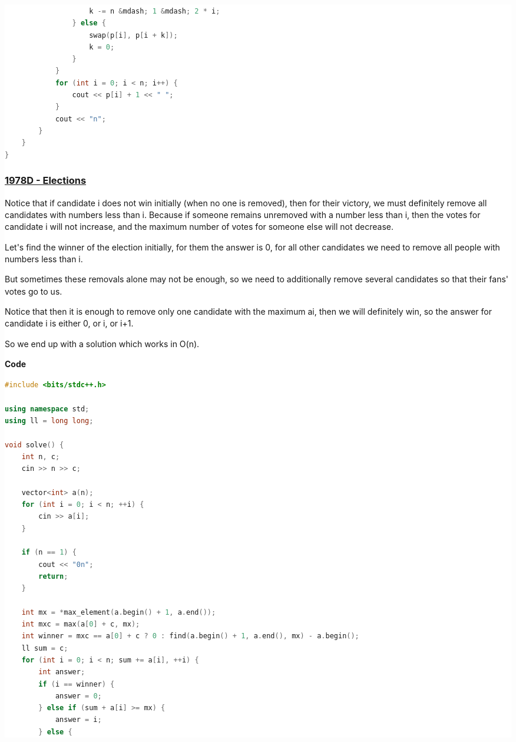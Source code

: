 ```cpp
                    k -= n &mdash; 1 &mdash; 2 * i;
                } else {
                    swap(p[i], p[i + k]);
                    k = 0;
                }
            }
            for (int i = 0; i < n; i++) {
                cout << p[i] + 1 << " ";
            }
            cout << "n";
        }
    }
}
```
 
### [1978D - Elections](../problems/D._Elections.md "Codeforces Round 953 (Div. 2)")

Notice that if candidate i does not win initially (when no one is removed), then for their victory, we must definitely remove all candidates with numbers less than i. Because if someone remains unremoved with a number less than i, then the votes for candidate i will not increase, and the maximum number of votes for someone else will not decrease.

Let's find the winner of the election initially, for them the answer is 0, for all other candidates we need to remove all people with numbers less than i.

But sometimes these removals alone may not be enough, so we need to additionally remove several candidates so that their fans' votes go to us.

Notice that then it is enough to remove only one candidate with the maximum ai, then we will definitely win, so the answer for candidate i is either 0, or i, or i+1.

So we end up with a solution which works in O(n).

 **Code**
```cpp
#include <bits/stdc++.h>

using namespace std;
using ll = long long;

void solve() {
    int n, c;
    cin >> n >> c;

    vector<int> a(n);
    for (int i = 0; i < n; ++i) {
        cin >> a[i];
    }

    if (n == 1) {
        cout << "0n";
        return;
    }

    int mx = *max_element(a.begin() + 1, a.end());
    int mxc = max(a[0] + c, mx);
    int winner = mxc == a[0] + c ? 0 : find(a.begin() + 1, a.end(), mx) - a.begin();
    ll sum = c;
    for (int i = 0; i < n; sum += a[i], ++i) {
        int answer;
        if (i == winner) {
            answer = 0;
        } else if (sum + a[i] >= mx) {
            answer = i;
        } else {
```